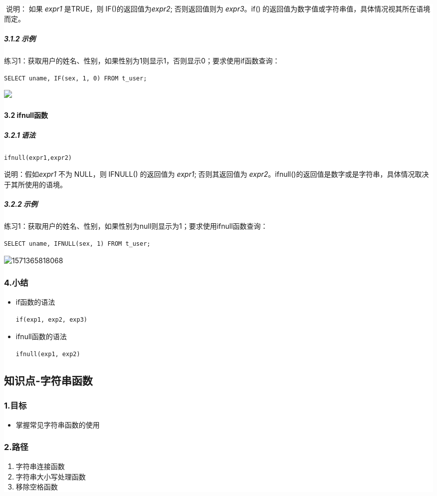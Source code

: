 ​	说明： 如果 *expr1* 是TRUE，则 IF()的返回值为*expr2*; 否则返回值则为 *expr3*。if() 的返回值为数字值或字符串值，具体情况视其所在语境而定。

##### 3.1.2 示例

练习1：获取用户的姓名、性别，如果性别为1则显示1，否则显示0；要求使用if函数查询：

```mysql
SELECT uname, IF(sex, 1, 0) FROM t_user;
```

![](img/1571365566405-1571446941390.png)

#### 3.2 ifnull函数

##### 3.2.1 语法

```mysql
ifnull(expr1,expr2)
```

说明：假如*expr1* 不为 NULL，则 IFNULL() 的返回值为 *expr1*; 否则其返回值为 *expr2*。ifnull()的返回值是数字或是字符串，具体情况取决于其所使用的语境。

##### 3.2.2 示例

练习1：获取用户的姓名、性别，如果性别为null则显示为1；要求使用ifnull函数查询：

```mysql
SELECT uname, IFNULL(sex, 1) FROM t_user;
```

![1571365818068](img/1571365818068-1571446941390.png)

### 4.小结

- if函数的语法

  ```mysql
  if(exp1, exp2, exp3)
  ```

- ifnull函数的语法

  ```mysql
  ifnull(exp1, exp2)
  ```

  


## 知识点-字符串函数

### 1.目标

- 掌握常见字符串函数的使用

### 2.路径

1. 字符串连接函数
2. 字符串大小写处理函数
3. 移除空格函数
